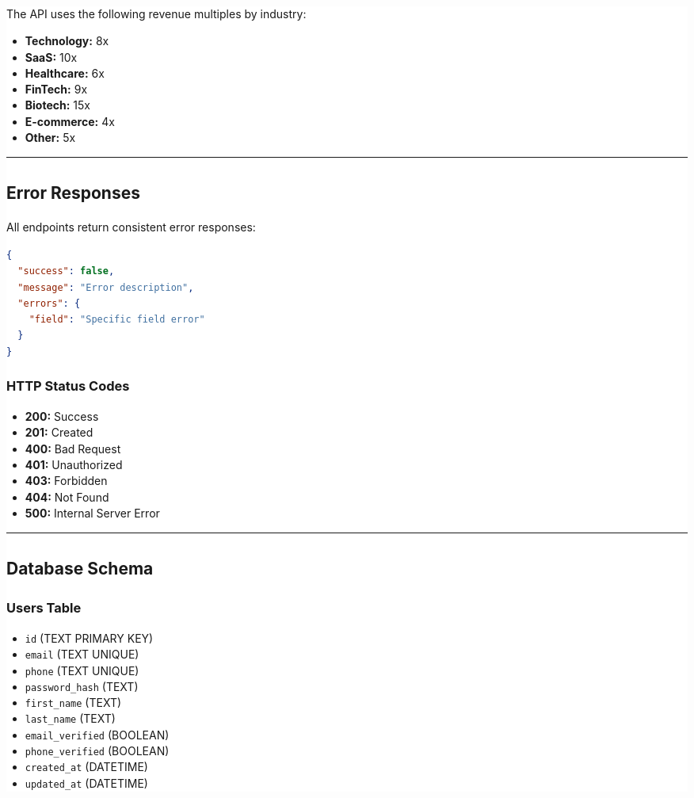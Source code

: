 The API uses the following revenue multiples by industry:

- **Technology:** 8x
- **SaaS:** 10x
- **Healthcare:** 6x
- **FinTech:** 9x
- **Biotech:** 15x
- **E-commerce:** 4x
- **Other:** 5x

---

## Error Responses

All endpoints return consistent error responses:

```json
{
  "success": false,
  "message": "Error description",
  "errors": {
    "field": "Specific field error"
  }
}
```

### HTTP Status Codes

- **200:** Success
- **201:** Created
- **400:** Bad Request
- **401:** Unauthorized
- **403:** Forbidden
- **404:** Not Found
- **500:** Internal Server Error

---

## Database Schema

### Users Table

- `id` (TEXT PRIMARY KEY)
- `email` (TEXT UNIQUE)
- `phone` (TEXT UNIQUE)
- `password_hash` (TEXT)
- `first_name` (TEXT)
- `last_name` (TEXT)
- `email_verified` (BOOLEAN)
- `phone_verified` (BOOLEAN)
- `created_at` (DATETIME)
- `updated_at` (DATETIME)
